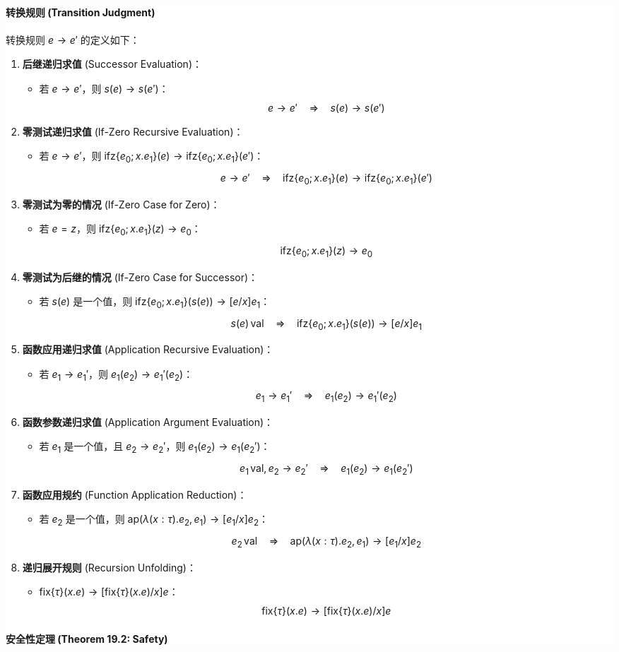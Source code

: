 #### **转换规则 (Transition Judgment)**

转换规则 $e \to e'$ 的定义如下：

1. **后继递归求值** (Successor Evaluation)：
   - 若 $e \to e'$，则 $s(e) \to s(e')$：
     $$
     e \to e' \quad \Rightarrow \quad s(e) \to s(e') \tag{19.3a}
     $$

2. **零测试递归求值** (If-Zero Recursive Evaluation)：
   - 若 $e \to e'$，则 $\text{ifz}\{e_0; x.e_1\}(e) \to \text{ifz}\{e_0; x.e_1\}(e')$：
     $$
     e \to e' \quad \Rightarrow \quad \text{ifz}\{e_0; x.e_1\}(e) \to \text{ifz}\{e_0; x.e_1\}(e') \tag{19.3b}
     $$

3. **零测试为零的情况** (If-Zero Case for Zero)：
   - 若 $e = z$，则 $\text{ifz}\{e_0; x.e_1\}(z) \to e_0$：
     $$
     \text{ifz}\{e_0; x.e_1\}(z) \to e_0 \tag{19.3c}
     $$

4. **零测试为后继的情况** (If-Zero Case for Successor)：
   - 若 $s(e)$ 是一个值，则 $\text{ifz}\{e_0; x.e_1\}(s(e)) \to [e/x]e_1$：
     $$
     s(e) \, \text{val} \quad \Rightarrow \quad \text{ifz}\{e_0; x.e_1\}(s(e)) \to [e/x]e_1 \tag{19.3d}
     $$

5. **函数应用递归求值** (Application Recursive Evaluation)：
   - 若 $e_1 \to e_1'$，则 $e_1(e_2) \to e_1'(e_2)$：
     $$
     e_1 \to e_1' \quad \Rightarrow \quad e_1(e_2) \to e_1'(e_2) \tag{19.3e}
     $$

6. **函数参数递归求值** (Application Argument Evaluation)：
   - 若 $e_1$ 是一个值，且 $e_2 \to e_2'$，则 $e_1(e_2) \to e_1(e_2')$：
     $$
     e_1 \, \text{val}, e_2 \to e_2' \quad \Rightarrow \quad e_1(e_2) \to e_1(e_2') \tag{19.3f}
     $$

7. **函数应用规约** (Function Application Reduction)：
   - 若 $e_2$ 是一个值，则 $\text{ap}(\lambda (x : \tau).e_2, e_1) \to [e_1/x]e_2$：
     $$
     e_2 \, \text{val} \quad \Rightarrow \quad \text{ap}(\lambda (x : \tau). e_2, e_1) \to [e_1/x]e_2 \tag{19.3g}
     $$

8. **递归展开规则** (Recursion Unfolding)：
   - $\text{fix}\{ \tau \}(x.e) \to [\text{fix}\{ \tau \}(x.e) / x]e$：
     $$
     \text{fix}\{ \tau \}(x.e) \to [\text{fix}\{ \tau \}(x.e) / x]e \tag{19.3h}
     $$

#### **安全性定理 (Theorem 19.2: Safety)**
